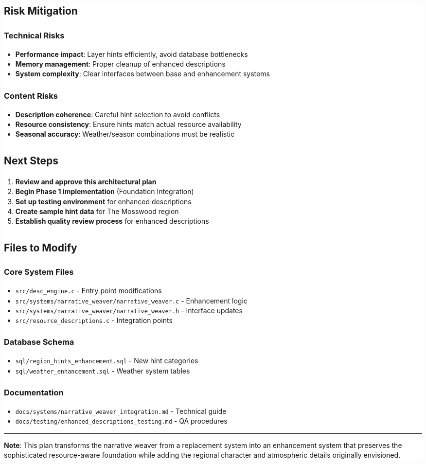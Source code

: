 ## Risk Mitigation

### Technical Risks
- **Performance impact**: Layer hints efficiently, avoid database bottlenecks
- **Memory management**: Proper cleanup of enhanced descriptions
- **System complexity**: Clear interfaces between base and enhancement systems

### Content Risks  
- **Description coherence**: Careful hint selection to avoid conflicts
- **Resource consistency**: Ensure hints match actual resource availability
- **Seasonal accuracy**: Weather/season combinations must be realistic

## Next Steps

1. **Review and approve this architectural plan**
2. **Begin Phase 1 implementation** (Foundation Integration)
3. **Set up testing environment** for enhanced descriptions
4. **Create sample hint data** for The Mosswood region
5. **Establish quality review process** for enhanced descriptions

## Files to Modify

### Core System Files
- `src/desc_engine.c` - Entry point modifications
- `src/systems/narrative_weaver/narrative_weaver.c` - Enhancement logic
- `src/systems/narrative_weaver/narrative_weaver.h` - Interface updates
- `src/resource_descriptions.c` - Integration points

### Database Schema
- `sql/region_hints_enhancement.sql` - New hint categories
- `sql/weather_enhancement.sql` - Weather system tables

### Documentation
- `docs/systems/narrative_weaver_integration.md` - Technical guide
- `docs/testing/enhanced_descriptions_testing.md` - QA procedures

---

**Note**: This plan transforms the narrative weaver from a replacement system into an enhancement system that preserves the sophisticated resource-aware foundation while adding the regional character and atmospheric details originally envisioned.
